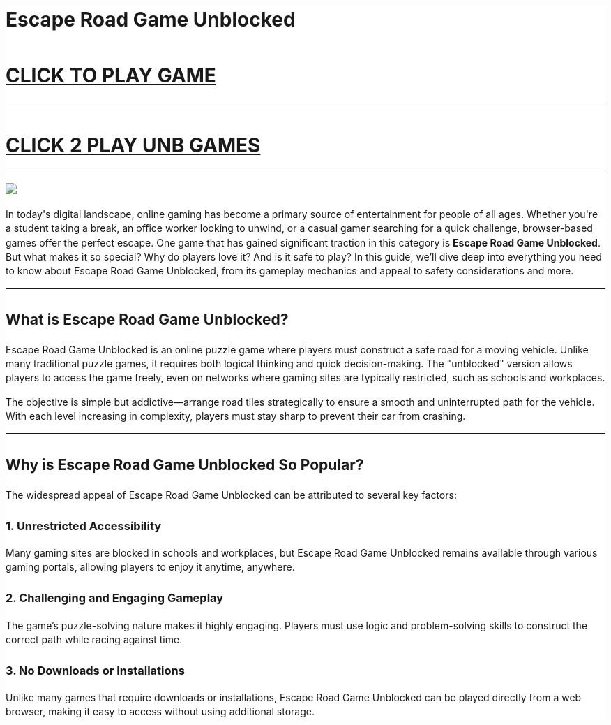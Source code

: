 # Escape Road Game Unblocked

<h1><a href="https://www.effectiveratecpm.com/yi3yc891ft?key=0ef6d72f55b0a7d6a50747bc5315449a">CLICK TO PLAY GAME</h1>
<HR>
<H1><a href="https://www.effectiveratecpm.com/yi3yc891ft?key=0ef6d72f55b0a7d6a50747bc5315449a">CLICK 2 PLAY UNB GAMES</a></H1>
<HR>

<a href="https://www.effectiveratecpm.com/yi3yc891ft?key=0ef6d72f55b0a7d6a50747bc5315449a"><img src="https://clearcache.store/games.png"></a>

In today's digital landscape, online gaming has become a primary source of entertainment for people of all ages. Whether you're a student taking a break, an office worker looking to unwind, or a casual gamer searching for a quick challenge, browser-based games offer the perfect escape. One game that has gained significant traction in this category is **Escape Road Game Unblocked**. But what makes it so special? Why do players love it? And is it safe to play? In this guide, we’ll dive deep into everything you need to know about Escape Road Game Unblocked, from its gameplay mechanics and appeal to safety considerations and more.

---

## What is Escape Road Game Unblocked?

Escape Road Game Unblocked is an online puzzle game where players must construct a safe road for a moving vehicle. Unlike many traditional puzzle games, it requires both logical thinking and quick decision-making. The "unblocked" version allows players to access the game freely, even on networks where gaming sites are typically restricted, such as schools and workplaces.

The objective is simple but addictive—arrange road tiles strategically to ensure a smooth and uninterrupted path for the vehicle. With each level increasing in complexity, players must stay sharp to prevent their car from crashing.

---

## Why is Escape Road Game Unblocked So Popular?

The widespread appeal of Escape Road Game Unblocked can be attributed to several key factors:

### 1. **Unrestricted Accessibility**
Many gaming sites are blocked in schools and workplaces, but Escape Road Game Unblocked remains available through various gaming portals, allowing players to enjoy it anytime, anywhere.

### 2. **Challenging and Engaging Gameplay**
The game’s puzzle-solving nature makes it highly engaging. Players must use logic and problem-solving skills to construct the correct path while racing against time.

### 3. **No Downloads or Installations**
Unlike many games that require downloads or installations, Escape Road Game Unblocked can be played directly from a web browser, making it easy to access without using additional storage.
